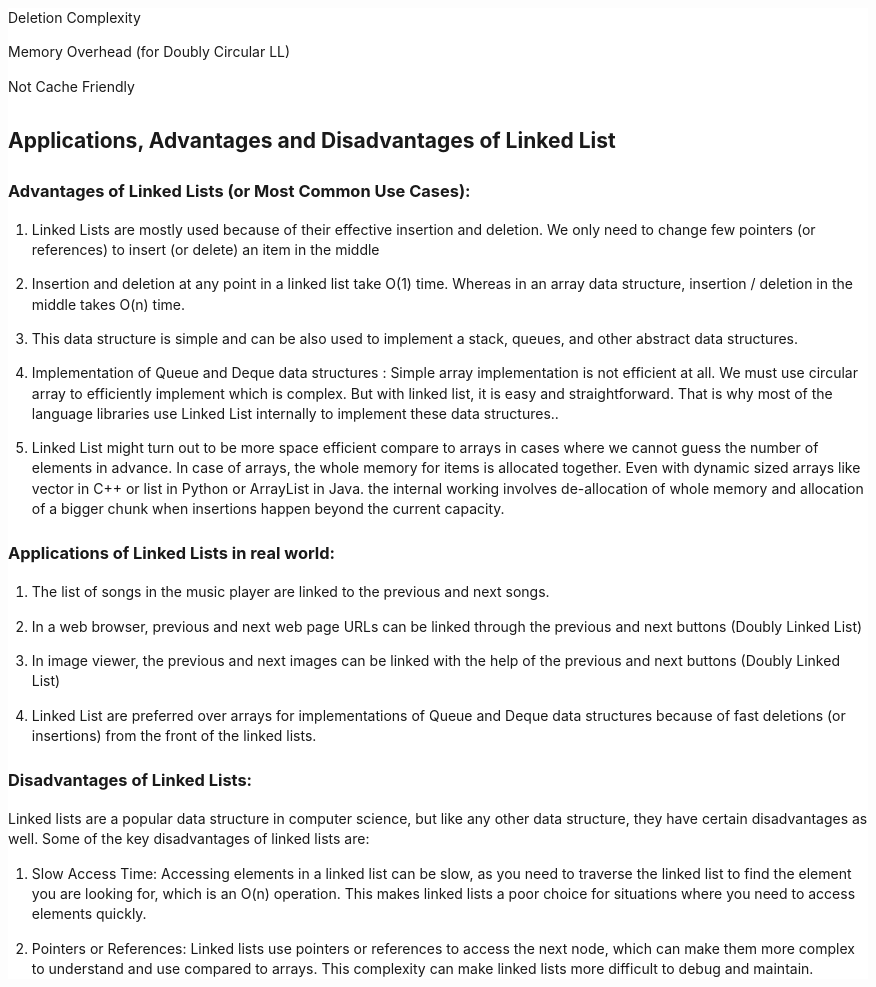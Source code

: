 Deletion Complexity

Memory Overhead (for Doubly Circular LL)

Not Cache Friendly

## Applications, Advantages and Disadvantages of Linked List


### Advantages of Linked Lists (or Most Common Use Cases):
1) Linked Lists are mostly used because of their effective insertion and deletion.  We only need to change few pointers (or references) to insert (or delete) an item in the middle

2) Insertion and deletion at any point in a linked list take O(1) time. Whereas in an array data structure, insertion / deletion in the middle takes O(n) time.

3) This data structure is simple and can be also used to implement a stack, queues, and other abstract data structures.

4) Implementation of Queue and Deque data structures : Simple array implementation is not efficient at all. We must use circular array to efficiently implement which is complex. But with linked list, it is easy and straightforward. That is why most of the language libraries use Linked List internally to implement these data structures..

5) Linked List might turn out to be more space efficient compare to arrays in cases where we cannot guess the number of elements in advance. In case of arrays, the whole memory for items is allocated together. Even with dynamic sized arrays like vector in C++ or list in Python or ArrayList in Java. the internal working involves de-allocation of whole memory and allocation of a bigger chunk when insertions happen beyond the current capacity.

### Applications of Linked Lists in real world: 
1) The list of songs in the music player are linked to the previous and next songs. 

2) In a web browser, previous and next web page URLs can be linked through the previous and next buttons (Doubly Linked List)

3) In image viewer, the previous and next images can be linked with the help of the previous and next buttons (Doubly Linked List)


5) Linked List are preferred over arrays for implementations of Queue and Deque data structures because of fast deletions (or insertions) from the front of the linked lists.

### Disadvantages of Linked Lists:
Linked lists are a popular data structure in computer science, but like any other data structure, they have certain disadvantages as well. Some of the key disadvantages of linked lists are:

1) Slow Access Time: Accessing elements in a linked list can be slow, as you need to traverse the linked list to find the element you are looking for, which is an O(n) operation. This makes linked lists a poor choice for situations where you need to access elements quickly.

2) Pointers or References: Linked lists use pointers or references to access the next node, which can make them more complex to understand and use compared to arrays. This complexity can make linked lists more difficult to debug and maintain.
